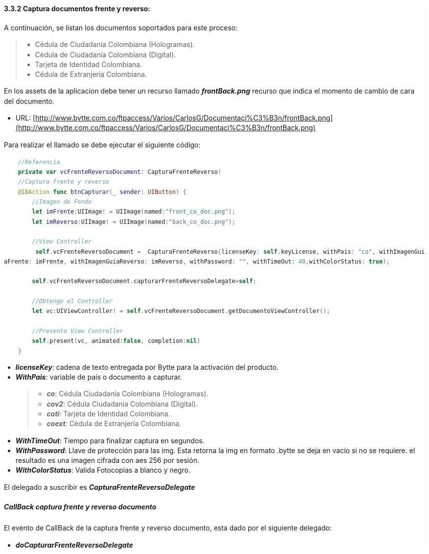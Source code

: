 #### 3.3.2 Captura documentos frente y reverso:
A continuación, se listan los documentos soportados para este proceso:

  > * Cédula de Ciudadanía Colombiana (Hologramas).
  > * Cédula de Ciudadanía Colombiana (Digital).
  > * Tarjeta de Identidad Colombiana.
  > * Cédula de Extranjería Colombiana.


En los assets de la aplicacion debe tener un recurso llamado ***frontBack.png*** recurso que indica el momento de cambio de cara del documento.
* URL:  [http://www.bytte.com.co/ftpaccess/Varios/CarlosG/Documentaci%C3%B3n/frontBack.png](http://www.bytte.com.co/ftpaccess/Varios/CarlosG/Documentaci%C3%B3n/frontBack.png)

Para realizar el llamado se debe ejecutar el siguiente código:
```swift
    //Referencia
    private var vcFrenteReversoDocument: CapturaFrenteReverso!
    //Captura frente y reverso
    @IBAction func btnCapturar(_ sender: UIButton) {
        //Imagen de Fondo
        let imFrente:UIImage! = UIImage(named:"front_co_doc.png");
        let imReverso:UIImage! = UIImage(named:"back_co_doc.png");
        
        //View Controller
         self.vcFrenteReversoDocument =  CapturaFrenteReverso(licenseKey: self.keyLicense, withPais: "co", withImagenGuiaFrente: imFrente, withImagenGuiaReverso: imReverso, withPassword: "", withTimeOut: 40,withColorStatus: true);
        
        self.vcFrenteReversoDocument.capturarFrenteReversoDelegate=self;
        
        //Obtengo el Controller
        let vc:UIViewController! = self.vcFrenteReversoDocument.getDocumentoViewController();
        
        //Presento View Controller
        self.present(vc, animated:false, completion:nil)
    }
```
* ***licenseKey***: cadena de texto entregada por Bytte para la activación del producto. 
* ***WithPais***: variable de país o documento a capturar.
   > * ***co***: Cédula Ciudadanía Colombiana (Hologramas).
   > * ***cov2***: Cédula Ciudadanía Colombiana (Digital).
   > * ***coti***: Tarjeta de Identidad Colombiana.
   > * ***coext***: Cédula de Extranjería Colombiana.
* ***WithTimeOut***: Tiempo para finalizar captura en segundos.
* ***WithPassword***: Llave de protección para las img. Esta retorna la img en formato .bytte se deja en vacio si no se requiere. el resultado es una imagen cifrada con aes 256 por sesión.
* ***WithColorStatus***: Valida Fotocopias a blanco y negro.

El delegado a suscribir es ***CapturaFrenteReversoDelegate***

##### ***CallBack captura frente y reverso documento***

El evento de CallBack de la captura frente y reverso documento, esta dado por el siguiente delegado:
* ***doCapturarFrenteReversoDelegate***
